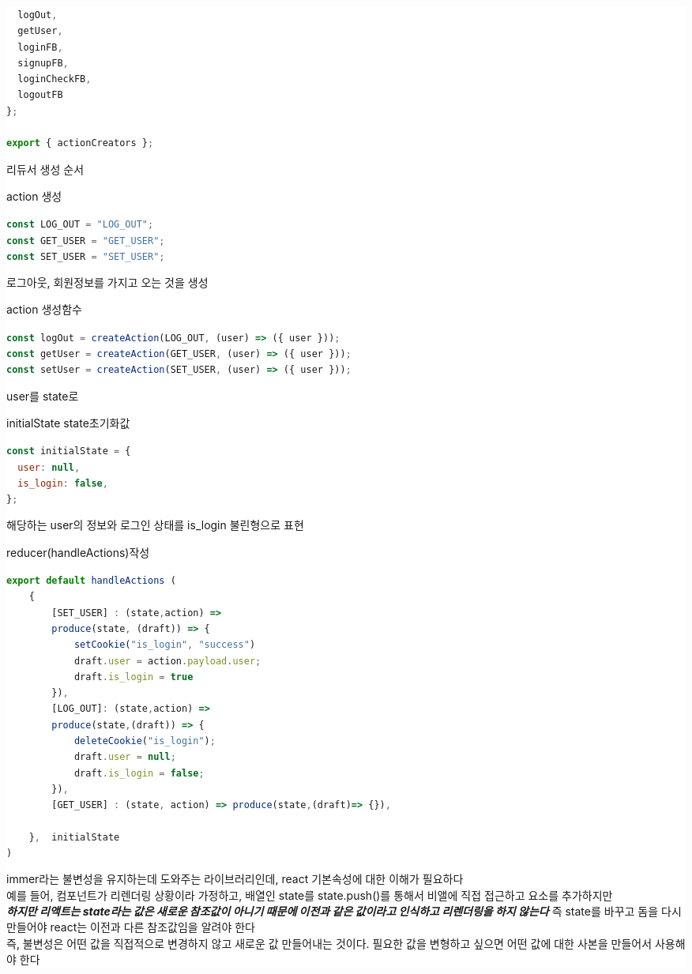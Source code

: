 ```javascript
  logOut,
  getUser,
  loginFB,
  signupFB,
  loginCheckFB,
  logoutFB
};

export { actionCreators };


```

리듀서 생성 순서 <br>

action 생성<br>
```javascript
const LOG_OUT = "LOG_OUT";
const GET_USER = "GET_USER";
const SET_USER = "SET_USER";
```
로그아웃, 회원정보를 가지고 오는 것을 생성<br>

action 생성함수<br>
```javascript
const logOut = createAction(LOG_OUT, (user) => ({ user }));
const getUser = createAction(GET_USER, (user) => ({ user }));
const setUser = createAction(SET_USER, (user) => ({ user }));
```
user를 state로<br>

initialState state초기화값<br>
```javascript
const initialState = {
  user: null,
  is_login: false,
};
```
해당하는 user의 정보와 로그인 상태를 is_login 불린형으로 표현<br>

reducer(handleActions)작성
```javascript
export default handleActions (
    {
        [SET_USER] : (state,action) => 
        produce(state, (draft)) => {
            setCookie("is_login", "success")
            draft.user = action.payload.user;
            draft.is_login = true
        }),
        [LOG_OUT]: (state,action) => 
        produce(state,(draft)) => {
            deleteCookie("is_login");
            draft.user = null;
            draft.is_login = false;
        }),
        [GET_USER] : (state, action) => produce(state,(draft)=> {}),
      
    },  initialState
)
```
immer라는 불변성을 유지하는데 도와주는 라이브러리인데, react 기본속성에 대한 이해가 필요하다 <br>
예를 들어, 컴포넌트가 리렌더링 상황이라 가정하고, 배열인 state를 state.push()를 통해서 비앨에 직접 접근하고 요소를 추가하지만<br>
***하지만 리액트는 state라는 값은 새로운 참조값이 아니기 때문에 이전과 같은 값이라고 인식하고 리렌더링을 하지 않는다***
즉 state를 바꾸고 돔을 다시 만들어야 react는 이전과 다른 참조값임을 알려야 한다<br>
즉, 불변성은 어떤 값을 직접적으로 변경하지 않고 새로운 값 만들어내는 것이다.
필요한 값을 변형하고 싶으면 어떤 값에 대한 사본을 만들어서 사용해야 한다